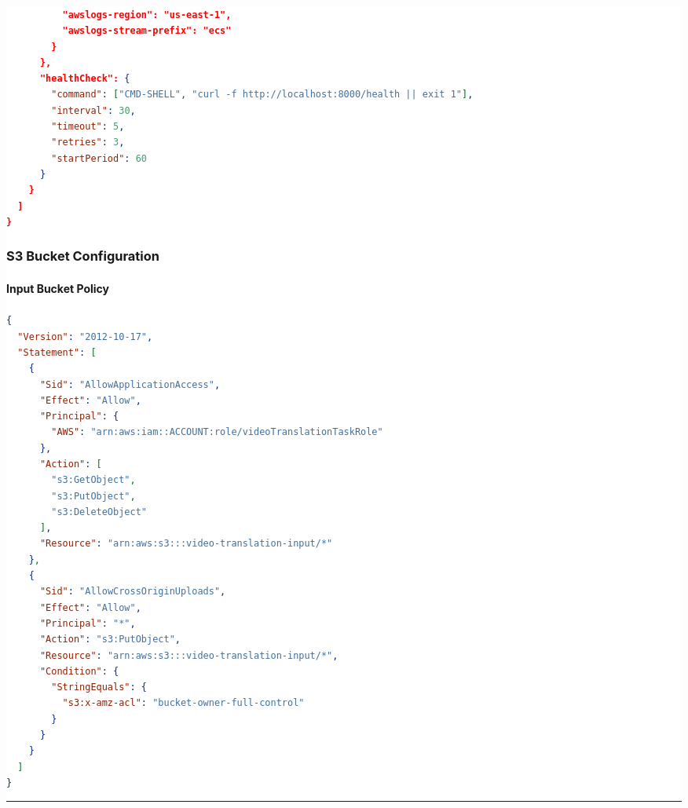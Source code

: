```json
          "awslogs-region": "us-east-1",
          "awslogs-stream-prefix": "ecs"
        }
      },
      "healthCheck": {
        "command": ["CMD-SHELL", "curl -f http://localhost:8000/health || exit 1"],
        "interval": 30,
        "timeout": 5,
        "retries": 3,
        "startPeriod": 60
      }
    }
  ]
}
```

### S3 Bucket Configuration

#### Input Bucket Policy
```json
{
  "Version": "2012-10-17",
  "Statement": [
    {
      "Sid": "AllowApplicationAccess",
      "Effect": "Allow",
      "Principal": {
        "AWS": "arn:aws:iam::ACCOUNT:role/videoTranslationTaskRole"
      },
      "Action": [
        "s3:GetObject",
        "s3:PutObject",
        "s3:DeleteObject"
      ],
      "Resource": "arn:aws:s3:::video-translation-input/*"
    },
    {
      "Sid": "AllowCrossOriginUploads",
      "Effect": "Allow",
      "Principal": "*",
      "Action": "s3:PutObject",
      "Resource": "arn:aws:s3:::video-translation-input/*",
      "Condition": {
        "StringEquals": {
          "s3:x-amz-acl": "bucket-owner-full-control"
        }
      }
    }
  ]
}
```

---
